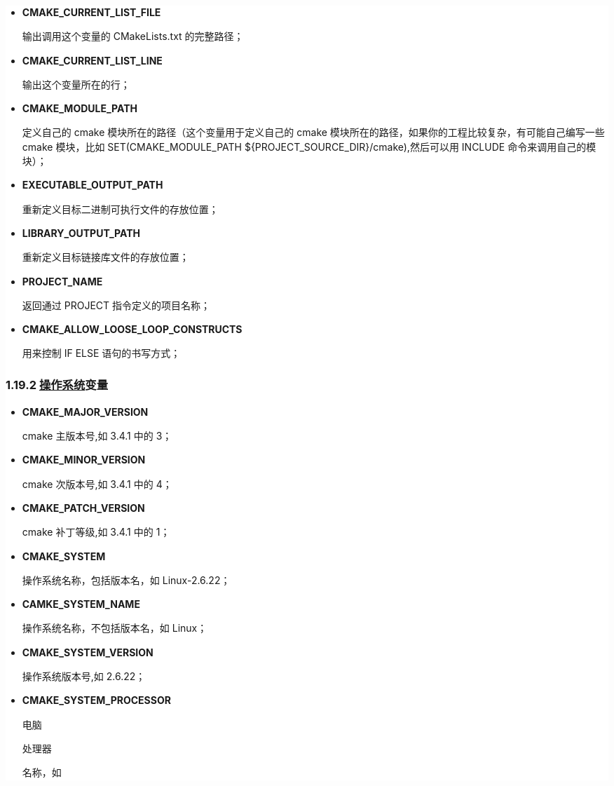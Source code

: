 - **CMAKE_CURRENT_LIST_FILE**

  输出调用这个变量的 CMakeLists.txt 的完整路径；

- **CMAKE_CURRENT_LIST_LINE**

  输出这个变量所在的行；

- **CMAKE_MODULE_PATH**

  定义自己的 cmake 模块所在的路径（这个变量用于定义自己的 cmake 模块所在的路径，如果你的工程比较复杂，有可能自己编写一些 cmake 模块，比如 SET(CMAKE_MODULE_PATH ${PROJECT_SOURCE_DIR}/cmake),然后可以用 INCLUDE 命令来调用自己的模块）；

- **EXECUTABLE_OUTPUT_PATH**

  重新定义目标二进制可执行文件的存放位置；

- **LIBRARY_OUTPUT_PATH**

  重新定义目标链接库文件的存放位置；

- **PROJECT_NAME**

  返回通过 PROJECT 指令定义的项目名称；

- **CMAKE_ALLOW_LOOSE_LOOP_CONSTRUCTS**

  用来控制 IF ELSE 语句的书写方式；

### **1.19.2 [操作系统](https://www.elecfans.com/v/tag/527/)变量**

- **CMAKE_MAJOR_VERSION**

  cmake 主版本号,如 3.4.1 中的 3；

- **CMAKE_MINOR_VERSION**

  cmake 次版本号,如 3.4.1 中的 4；

- **CMAKE_PATCH_VERSION**

  cmake 补丁等级,如 3.4.1 中的 1；

- **CMAKE_SYSTEM**

  操作系统名称，包括版本名，如 Linux-2.6.22；

- **CAMKE_SYSTEM_NAME**

  操作系统名称，不包括版本名，如 Linux；

- **CMAKE_SYSTEM_VERSION**

  操作系统版本号,如 2.6.22；

- **CMAKE_SYSTEM_PROCESSOR**

  电脑

  处理器

  名称，如
